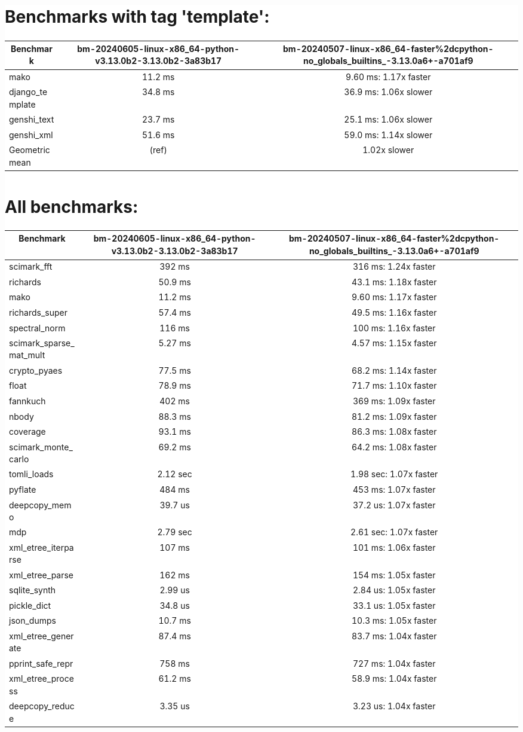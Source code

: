 Benchmarks with tag 'template':
===============================

| Benchmark       | bm-20240605-linux-x86_64-python-v3.13.0b2-3.13.0b2-3a83b17 | bm-20240507-linux-x86_64-faster%2dcpython-no_globals_builtins_-3.13.0a6+-a701af9 |
|-----------------|:----------------------------------------------------------:|:--------------------------------------------------------------------------------:|
| mako            | 11.2 ms                                                    | 9.60 ms: 1.17x faster                                                            |
| django_template | 34.8 ms                                                    | 36.9 ms: 1.06x slower                                                            |
| genshi_text     | 23.7 ms                                                    | 25.1 ms: 1.06x slower                                                            |
| genshi_xml      | 51.6 ms                                                    | 59.0 ms: 1.14x slower                                                            |
| Geometric mean  | (ref)                                                      | 1.02x slower                                                                     |

All benchmarks:
===============

| Benchmark                | bm-20240605-linux-x86_64-python-v3.13.0b2-3.13.0b2-3a83b17 | bm-20240507-linux-x86_64-faster%2dcpython-no_globals_builtins_-3.13.0a6+-a701af9 |
|--------------------------|:----------------------------------------------------------:|:--------------------------------------------------------------------------------:|
| scimark_fft              | 392 ms                                                     | 316 ms: 1.24x faster                                                             |
| richards                 | 50.9 ms                                                    | 43.1 ms: 1.18x faster                                                            |
| mako                     | 11.2 ms                                                    | 9.60 ms: 1.17x faster                                                            |
| richards_super           | 57.4 ms                                                    | 49.5 ms: 1.16x faster                                                            |
| spectral_norm            | 116 ms                                                     | 100 ms: 1.16x faster                                                             |
| scimark_sparse_mat_mult  | 5.27 ms                                                    | 4.57 ms: 1.15x faster                                                            |
| crypto_pyaes             | 77.5 ms                                                    | 68.2 ms: 1.14x faster                                                            |
| float                    | 78.9 ms                                                    | 71.7 ms: 1.10x faster                                                            |
| fannkuch                 | 402 ms                                                     | 369 ms: 1.09x faster                                                             |
| nbody                    | 88.3 ms                                                    | 81.2 ms: 1.09x faster                                                            |
| coverage                 | 93.1 ms                                                    | 86.3 ms: 1.08x faster                                                            |
| scimark_monte_carlo      | 69.2 ms                                                    | 64.2 ms: 1.08x faster                                                            |
| tomli_loads              | 2.12 sec                                                   | 1.98 sec: 1.07x faster                                                           |
| pyflate                  | 484 ms                                                     | 453 ms: 1.07x faster                                                             |
| deepcopy_memo            | 39.7 us                                                    | 37.2 us: 1.07x faster                                                            |
| mdp                      | 2.79 sec                                                   | 2.61 sec: 1.07x faster                                                           |
| xml_etree_iterparse      | 107 ms                                                     | 101 ms: 1.06x faster                                                             |
| xml_etree_parse          | 162 ms                                                     | 154 ms: 1.05x faster                                                             |
| sqlite_synth             | 2.99 us                                                    | 2.84 us: 1.05x faster                                                            |
| pickle_dict              | 34.8 us                                                    | 33.1 us: 1.05x faster                                                            |
| json_dumps               | 10.7 ms                                                    | 10.3 ms: 1.05x faster                                                            |
| xml_etree_generate       | 87.4 ms                                                    | 83.7 ms: 1.04x faster                                                            |
| pprint_safe_repr         | 758 ms                                                     | 727 ms: 1.04x faster                                                             |
| xml_etree_process        | 61.2 ms                                                    | 58.9 ms: 1.04x faster                                                            |
| deepcopy_reduce          | 3.35 us                                                    | 3.23 us: 1.04x faster                                                            |